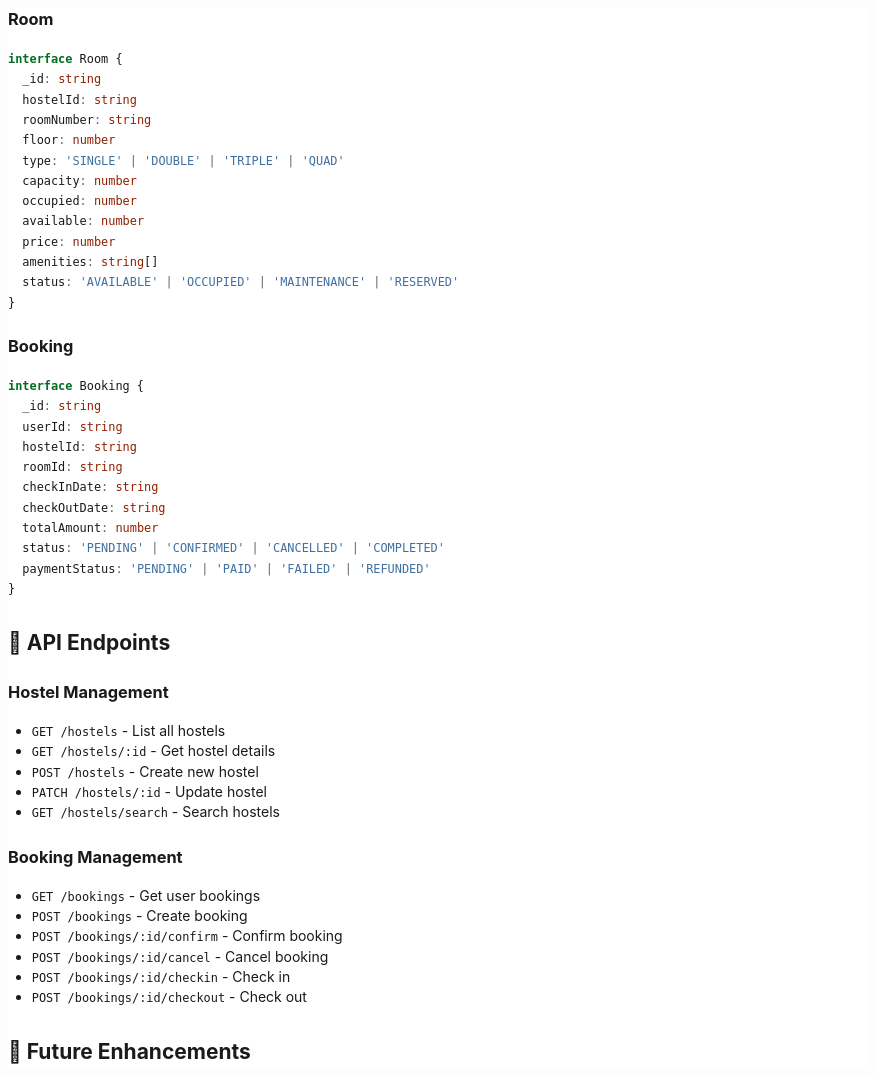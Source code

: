 ### Room
```typescript
interface Room {
  _id: string
  hostelId: string
  roomNumber: string
  floor: number
  type: 'SINGLE' | 'DOUBLE' | 'TRIPLE' | 'QUAD'
  capacity: number
  occupied: number
  available: number
  price: number
  amenities: string[]
  status: 'AVAILABLE' | 'OCCUPIED' | 'MAINTENANCE' | 'RESERVED'
}
```

### Booking
```typescript
interface Booking {
  _id: string
  userId: string
  hostelId: string
  roomId: string
  checkInDate: string
  checkOutDate: string
  totalAmount: number
  status: 'PENDING' | 'CONFIRMED' | 'CANCELLED' | 'COMPLETED'
  paymentStatus: 'PENDING' | 'PAID' | 'FAILED' | 'REFUNDED'
}
```

## 🔄 API Endpoints

### Hostel Management
- `GET /hostels` - List all hostels
- `GET /hostels/:id` - Get hostel details
- `POST /hostels` - Create new hostel
- `PATCH /hostels/:id` - Update hostel
- `GET /hostels/search` - Search hostels

### Booking Management
- `GET /bookings` - Get user bookings
- `POST /bookings` - Create booking
- `POST /bookings/:id/confirm` - Confirm booking
- `POST /bookings/:id/cancel` - Cancel booking
- `POST /bookings/:id/checkin` - Check in
- `POST /bookings/:id/checkout` - Check out

## 🚧 Future Enhancements

